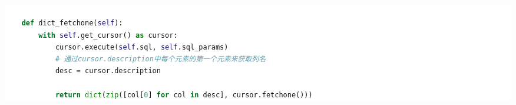 ```python

    def dict_fetchone(self):
        with self.get_cursor() as cursor:
            cursor.execute(self.sql, self.sql_params)
            # 通过cursor.description中每个元素的第一个元素来获取列名
            desc = cursor.description

            return dict(zip([col[0] for col in desc], cursor.fetchone()))
```

